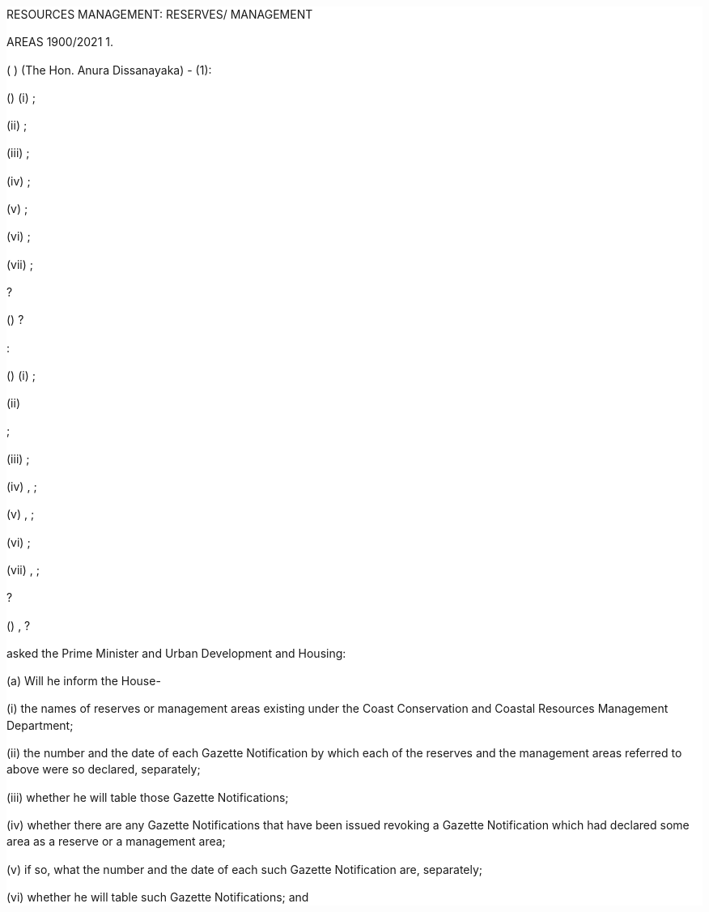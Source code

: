 RESOURCES MANAGEMENT: RESERVES/ MANAGEMENT

AREAS 1900/2021 1.

( ) (The Hon. Anura Dissanayaka) - (1):

() (i) ;

(ii) ;

(iii) ;

(iv) ;

(v) ;

(vi) ;

(vii) ;

?

() ?

:

() (i) ;

(ii)

;

(iii) ;

(iv) , ;

(v) , ;

(vi) ;

(vii) , ;

?

() , ?

asked the Prime Minister and Urban Development and Housing:

(a) Will he inform the House-

(i) the names of reserves or management areas existing under the Coast Conservation and Coastal Resources Management Department;

(ii) the number and the date of each Gazette Notification by which each of the reserves and the management areas referred to above were so declared, separately;

(iii) whether he will table those Gazette Notifications;

(iv) whether there are any Gazette Notifications that have been issued revoking a Gazette Notification which had declared some area as a reserve or a management area;

(v) if so, what the number and the date of each such Gazette Notification are, separately;

(vi) whether he will table such Gazette Notifications; and
